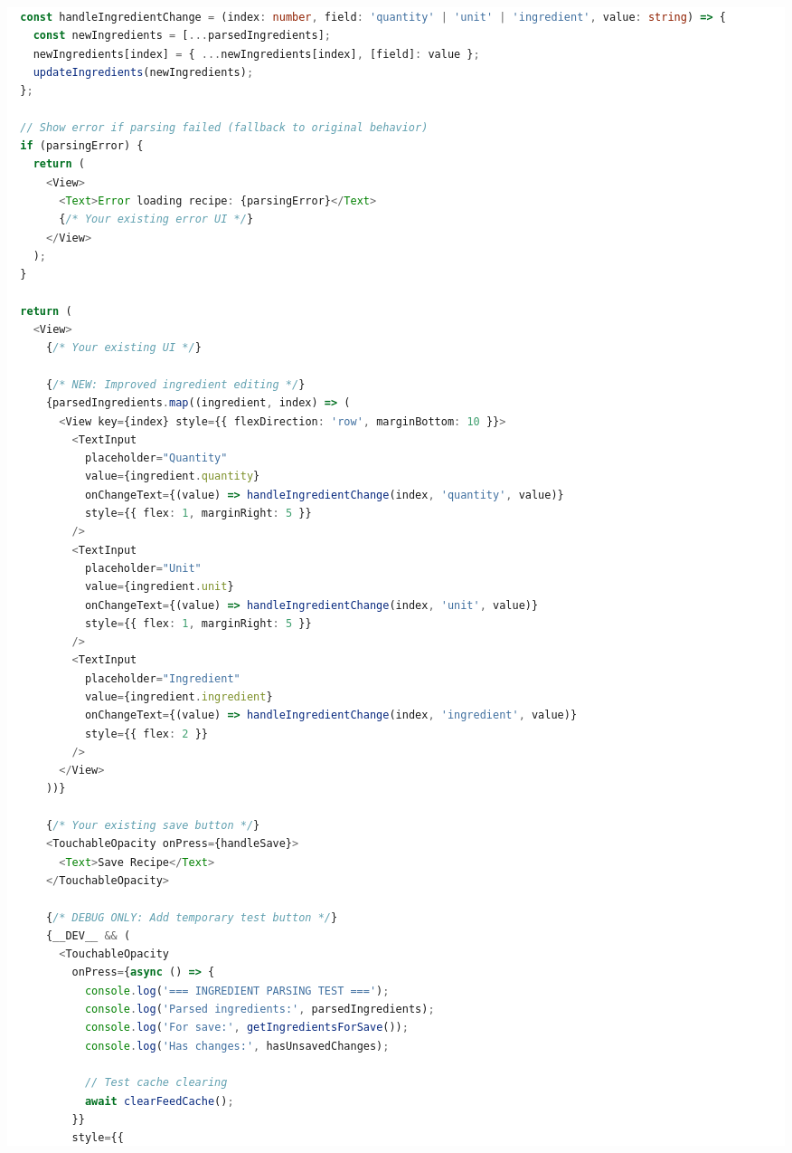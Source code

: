 ```typescript
  const handleIngredientChange = (index: number, field: 'quantity' | 'unit' | 'ingredient', value: string) => {
    const newIngredients = [...parsedIngredients];
    newIngredients[index] = { ...newIngredients[index], [field]: value };
    updateIngredients(newIngredients);
  };

  // Show error if parsing failed (fallback to original behavior)
  if (parsingError) {
    return (
      <View>
        <Text>Error loading recipe: {parsingError}</Text>
        {/* Your existing error UI */}
      </View>
    );
  }

  return (
    <View>
      {/* Your existing UI */}
      
      {/* NEW: Improved ingredient editing */}
      {parsedIngredients.map((ingredient, index) => (
        <View key={index} style={{ flexDirection: 'row', marginBottom: 10 }}>
          <TextInput
            placeholder="Quantity"
            value={ingredient.quantity}
            onChangeText={(value) => handleIngredientChange(index, 'quantity', value)}
            style={{ flex: 1, marginRight: 5 }}
          />
          <TextInput
            placeholder="Unit"
            value={ingredient.unit}
            onChangeText={(value) => handleIngredientChange(index, 'unit', value)}
            style={{ flex: 1, marginRight: 5 }}
          />
          <TextInput
            placeholder="Ingredient"
            value={ingredient.ingredient}
            onChangeText={(value) => handleIngredientChange(index, 'ingredient', value)}
            style={{ flex: 2 }}
          />
        </View>
      ))}
      
      {/* Your existing save button */}
      <TouchableOpacity onPress={handleSave}>
        <Text>Save Recipe</Text>
      </TouchableOpacity>
      
      {/* DEBUG ONLY: Add temporary test button */}
      {__DEV__ && (
        <TouchableOpacity 
          onPress={async () => {
            console.log('=== INGREDIENT PARSING TEST ===');
            console.log('Parsed ingredients:', parsedIngredients);
            console.log('For save:', getIngredientsForSave());
            console.log('Has changes:', hasUnsavedChanges);
            
            // Test cache clearing
            await clearFeedCache();
          }}
          style={{ 
```
